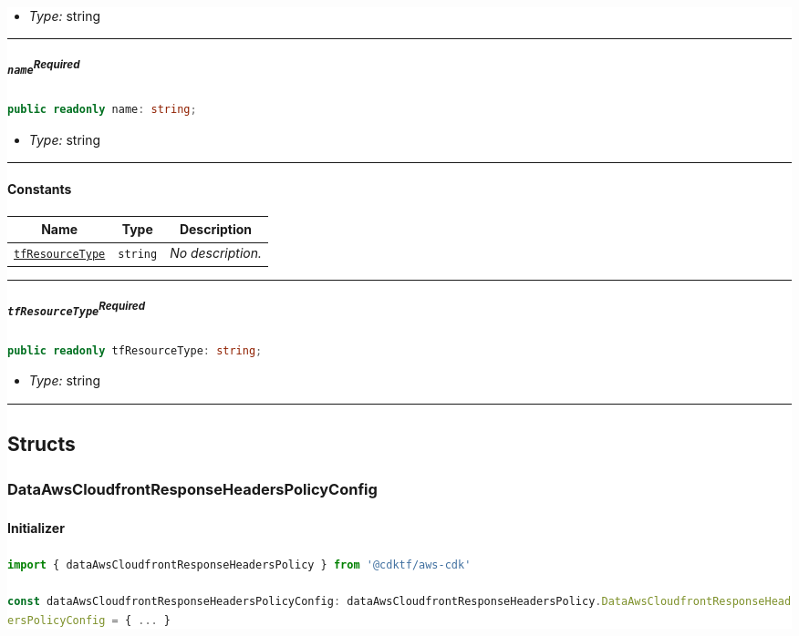 - *Type:* string

---

##### `name`<sup>Required</sup> <a name="name" id="@cdktf/aws-cdk.dataAwsCloudfrontResponseHeadersPolicy.DataAwsCloudfrontResponseHeadersPolicy.property.name"></a>

```typescript
public readonly name: string;
```

- *Type:* string

---

#### Constants <a name="Constants" id="Constants"></a>

| **Name** | **Type** | **Description** |
| --- | --- | --- |
| <code><a href="#@cdktf/aws-cdk.dataAwsCloudfrontResponseHeadersPolicy.DataAwsCloudfrontResponseHeadersPolicy.property.tfResourceType">tfResourceType</a></code> | <code>string</code> | *No description.* |

---

##### `tfResourceType`<sup>Required</sup> <a name="tfResourceType" id="@cdktf/aws-cdk.dataAwsCloudfrontResponseHeadersPolicy.DataAwsCloudfrontResponseHeadersPolicy.property.tfResourceType"></a>

```typescript
public readonly tfResourceType: string;
```

- *Type:* string

---

## Structs <a name="Structs" id="Structs"></a>

### DataAwsCloudfrontResponseHeadersPolicyConfig <a name="DataAwsCloudfrontResponseHeadersPolicyConfig" id="@cdktf/aws-cdk.dataAwsCloudfrontResponseHeadersPolicy.DataAwsCloudfrontResponseHeadersPolicyConfig"></a>

#### Initializer <a name="Initializer" id="@cdktf/aws-cdk.dataAwsCloudfrontResponseHeadersPolicy.DataAwsCloudfrontResponseHeadersPolicyConfig.Initializer"></a>

```typescript
import { dataAwsCloudfrontResponseHeadersPolicy } from '@cdktf/aws-cdk'

const dataAwsCloudfrontResponseHeadersPolicyConfig: dataAwsCloudfrontResponseHeadersPolicy.DataAwsCloudfrontResponseHeadersPolicyConfig = { ... }
```
